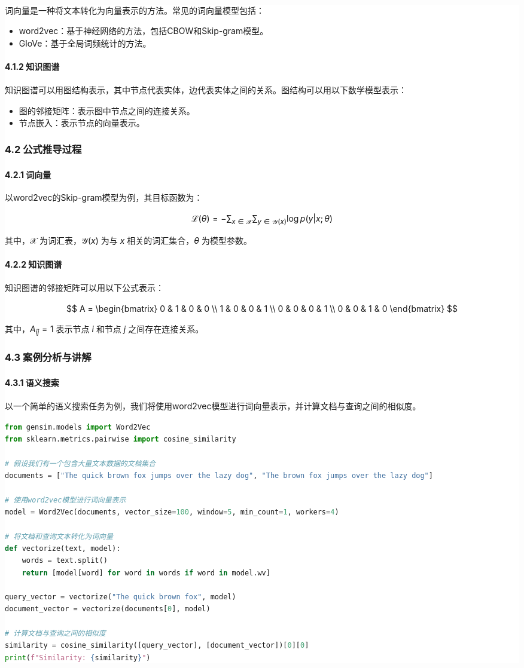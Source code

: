 词向量是一种将文本转化为向量表示的方法。常见的词向量模型包括：

- word2vec：基于神经网络的方法，包括CBOW和Skip-gram模型。
- GloVe：基于全局词频统计的方法。

#### 4.1.2 知识图谱

知识图谱可以用图结构表示，其中节点代表实体，边代表实体之间的关系。图结构可以用以下数学模型表示：

- 图的邻接矩阵：表示图中节点之间的连接关系。
- 节点嵌入：表示节点的向量表示。

### 4.2 公式推导过程

#### 4.2.1 词向量

以word2vec的Skip-gram模型为例，其目标函数为：

$$
\mathcal{L}(\theta) = -\sum_{x \in \mathcal{X}} \sum_{y \in \mathcal{Y}(x)} \log p(y|x;\theta)
$$

其中，$\mathcal{X}$ 为词汇表，$\mathcal{Y}(x)$ 为与 $x$ 相关的词汇集合，$\theta$ 为模型参数。

#### 4.2.2 知识图谱

知识图谱的邻接矩阵可以用以下公式表示：

$$
A = \begin{bmatrix} 
0 & 1 & 0 & 0 \\ 
1 & 0 & 0 & 1 \\ 
0 & 0 & 0 & 1 \\ 
0 & 0 & 1 & 0 
\end{bmatrix}
$$

其中，$A_{ij} = 1$ 表示节点 $i$ 和节点 $j$ 之间存在连接关系。

### 4.3 案例分析与讲解

#### 4.3.1 语义搜索

以一个简单的语义搜索任务为例，我们将使用word2vec模型进行词向量表示，并计算文档与查询之间的相似度。

```python
from gensim.models import Word2Vec
from sklearn.metrics.pairwise import cosine_similarity

# 假设我们有一个包含大量文本数据的文档集合
documents = ["The quick brown fox jumps over the lazy dog", "The brown fox jumps over the lazy dog"]

# 使用word2vec模型进行词向量表示
model = Word2Vec(documents, vector_size=100, window=5, min_count=1, workers=4)

# 将文档和查询文本转化为词向量
def vectorize(text, model):
    words = text.split()
    return [model[word] for word in words if word in model.wv]

query_vector = vectorize("The quick brown fox", model)
document_vector = vectorize(documents[0], model)

# 计算文档与查询之间的相似度
similarity = cosine_similarity([query_vector], [document_vector])[0][0]
print(f"Similarity: {similarity}")
```
